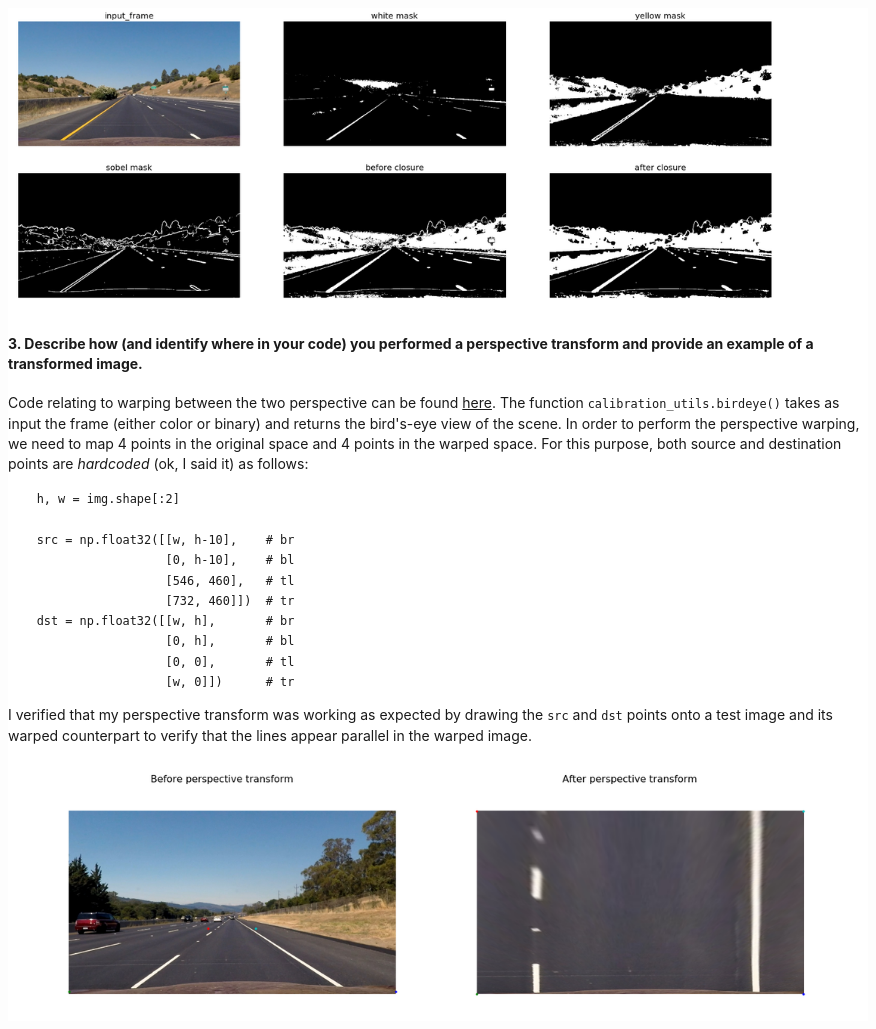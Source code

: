   <img src="./img/binarization.png" alt="binarization overview" width="90%" height="90%">
</p>

#### 3. Describe how (and identify where in your code) you performed a perspective transform and provide an example of a transformed image.

Code relating to warping between the two perspective can be found [here](./perspective_utils.py). The function `calibration_utils.birdeye()` takes as input the frame (either color or binary) and returns the bird's-eye view of the scene. In order to perform the perspective warping, we need to map 4 points in the original space and 4 points in the warped space. For this purpose, both source and destination points are *hardcoded* (ok, I said it) as follows:

```
    h, w = img.shape[:2]

    src = np.float32([[w, h-10],    # br
                      [0, h-10],    # bl
                      [546, 460],   # tl
                      [732, 460]])  # tr
    dst = np.float32([[w, h],       # br
                      [0, h],       # bl
                      [0, 0],       # tl
                      [w, 0]])      # tr

```

I verified that my perspective transform was working as expected by drawing the `src` and `dst` points onto a test image and its warped counterpart to verify that the lines appear parallel in the warped image.

<p align="center">
  <img src="./img/perspective_output.png" alt="birdeye_view" width="90%" height="90%">
</p>

[//]: # (Image References)
[img_overview]: ./img/overview.gif "Output Overview"